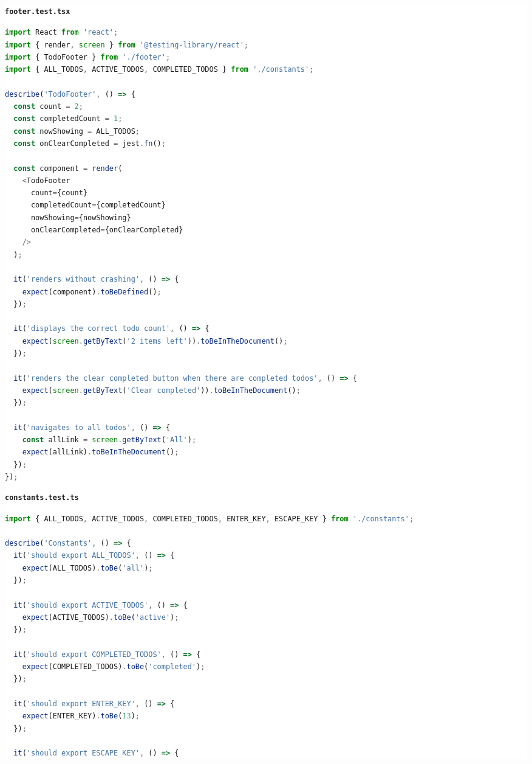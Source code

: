 **`footer.test.tsx`**

```typescript
import React from 'react';
import { render, screen } from '@testing-library/react';
import { TodoFooter } from './footer';
import { ALL_TODOS, ACTIVE_TODOS, COMPLETED_TODOS } from './constants';

describe('TodoFooter', () => {
  const count = 2;
  const completedCount = 1;
  const nowShowing = ALL_TODOS;
  const onClearCompleted = jest.fn();

  const component = render(
    <TodoFooter
      count={count}
      completedCount={completedCount}
      nowShowing={nowShowing}
      onClearCompleted={onClearCompleted}
    />
  );

  it('renders without crashing', () => {
    expect(component).toBeDefined();
  });

  it('displays the correct todo count', () => {
    expect(screen.getByText('2 items left')).toBeInTheDocument();
  });

  it('renders the clear completed button when there are completed todos', () => {
    expect(screen.getByText('Clear completed')).toBeInTheDocument();
  });

  it('navigates to all todos', () => {
    const allLink = screen.getByText('All');
    expect(allLink).toBeInTheDocument();
  });
});
```

**`constants.test.ts`**

```typescript
import { ALL_TODOS, ACTIVE_TODOS, COMPLETED_TODOS, ENTER_KEY, ESCAPE_KEY } from './constants';

describe('Constants', () => {
  it('should export ALL_TODOS', () => {
    expect(ALL_TODOS).toBe('all');
  });

  it('should export ACTIVE_TODOS', () => {
    expect(ACTIVE_TODOS).toBe('active');
  });

  it('should export COMPLETED_TODOS', () => {
    expect(COMPLETED_TODOS).toBe('completed');
  });

  it('should export ENTER_KEY', () => {
    expect(ENTER_KEY).toBe(13);
  });

  it('should export ESCAPE_KEY', () => {
```